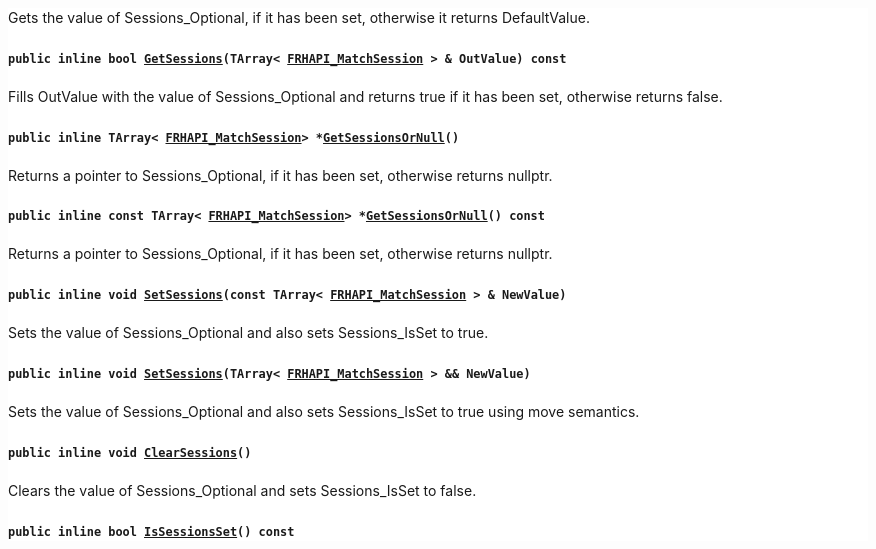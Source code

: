 Gets the value of Sessions_Optional, if it has been set, otherwise it returns DefaultValue.

#### `public inline bool `[`GetSessions`](#structFRHAPI__MatchRequest_1a0be6fb15cd2f4d583ea9a98b451f40ce)`(TArray< `[`FRHAPI_MatchSession`](RHAPI_MatchSession.md#structFRHAPI__MatchSession)` > & OutValue) const` <a id="structFRHAPI__MatchRequest_1a0be6fb15cd2f4d583ea9a98b451f40ce"></a>

Fills OutValue with the value of Sessions_Optional and returns true if it has been set, otherwise returns false.

#### `public inline TArray< `[`FRHAPI_MatchSession`](RHAPI_MatchSession.md#structFRHAPI__MatchSession)` > * `[`GetSessionsOrNull`](#structFRHAPI__MatchRequest_1ad9125e67b4579fc791af183002f0a465)`()` <a id="structFRHAPI__MatchRequest_1ad9125e67b4579fc791af183002f0a465"></a>

Returns a pointer to Sessions_Optional, if it has been set, otherwise returns nullptr.

#### `public inline const TArray< `[`FRHAPI_MatchSession`](RHAPI_MatchSession.md#structFRHAPI__MatchSession)` > * `[`GetSessionsOrNull`](#structFRHAPI__MatchRequest_1a03746e6e7989d0903b1e4429cb2993cd)`() const` <a id="structFRHAPI__MatchRequest_1a03746e6e7989d0903b1e4429cb2993cd"></a>

Returns a pointer to Sessions_Optional, if it has been set, otherwise returns nullptr.

#### `public inline void `[`SetSessions`](#structFRHAPI__MatchRequest_1a365714ac7ee09ae4eb315582f31978e2)`(const TArray< `[`FRHAPI_MatchSession`](RHAPI_MatchSession.md#structFRHAPI__MatchSession)` > & NewValue)` <a id="structFRHAPI__MatchRequest_1a365714ac7ee09ae4eb315582f31978e2"></a>

Sets the value of Sessions_Optional and also sets Sessions_IsSet to true.

#### `public inline void `[`SetSessions`](#structFRHAPI__MatchRequest_1a8fffb967503f5e7cb6f564940dc5cced)`(TArray< `[`FRHAPI_MatchSession`](RHAPI_MatchSession.md#structFRHAPI__MatchSession)` > && NewValue)` <a id="structFRHAPI__MatchRequest_1a8fffb967503f5e7cb6f564940dc5cced"></a>

Sets the value of Sessions_Optional and also sets Sessions_IsSet to true using move semantics.

#### `public inline void `[`ClearSessions`](#structFRHAPI__MatchRequest_1a2d5c977d4b55a58006f774fd8ab10b90)`()` <a id="structFRHAPI__MatchRequest_1a2d5c977d4b55a58006f774fd8ab10b90"></a>

Clears the value of Sessions_Optional and sets Sessions_IsSet to false.

#### `public inline bool `[`IsSessionsSet`](#structFRHAPI__MatchRequest_1aef5aaab8f795a95efb3ad115da5a54ca)`() const` <a id="structFRHAPI__MatchRequest_1aef5aaab8f795a95efb3ad115da5a54ca"></a>
